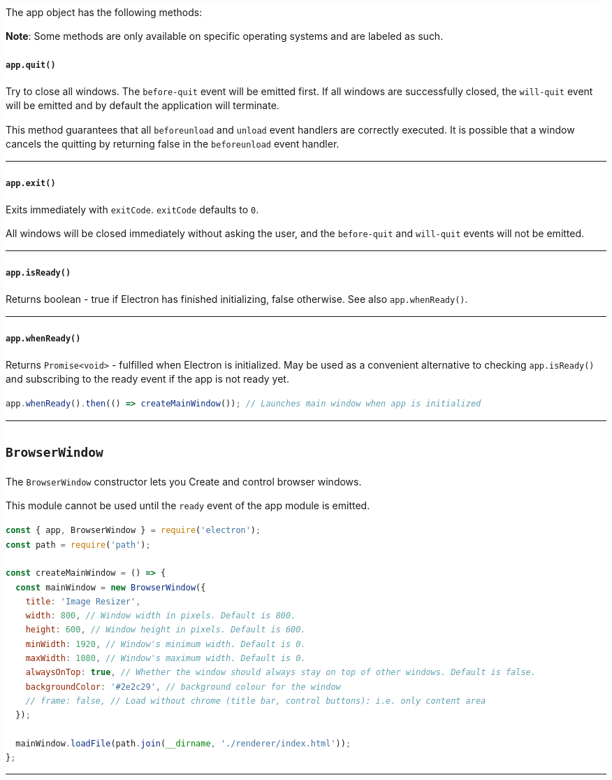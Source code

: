 The app object has the following methods:

**Note**: Some methods are only available on specific operating systems and are labeled as such.

#### `app.quit()`

Try to close all windows. The `before-quit` event will be emitted first. If all windows are successfully closed, the `will-quit` event will be emitted and by default the application will terminate.

This method guarantees that all `beforeunload` and `unload` event handlers are correctly executed. It is possible that a window cancels the quitting by returning false in the `beforeunload` event handler.

---

#### `app.exit()`

Exits immediately with `exitCode`. `exitCode` defaults to `0`.

All windows will be closed immediately without asking the user, and the `before-quit` and `will-quit` events will not be emitted.

---

#### `app.isReady()`

Returns boolean - true if Electron has finished initializing, false otherwise. See also `app.whenReady()`.

---

#### `app.whenReady()`

Returns `Promise<void>` - fulfilled when Electron is initialized. May be used as a convenient alternative to checking `app.isReady()` and subscribing to the ready event if the app is not ready yet.

```js
app.whenReady().then(() => createMainWindow()); // Launches main window when app is initialized
```

---

## `BrowserWindow`

The `BrowserWindow` constructor lets you Create and control browser windows.

This module cannot be used until the `ready` event of the app module is emitted.

```js
const { app, BrowserWindow } = require('electron');
const path = require('path');

const createMainWindow = () => {
  const mainWindow = new BrowserWindow({
    title: 'Image Resizer',
    width: 800, // Window width in pixels. Default is 800.
    height: 600, // Window height in pixels. Default is 600.
    minWidth: 1920, // Window's minimum width. Default is 0.
    maxWidth: 1080, // Window's maximum width. Default is 0.
    alwaysOnTop: true, // Whether the window should always stay on top of other windows. Default is false.
    backgroundColor: '#2e2c29', // background colour for the window
    // frame: false, // Load without chrome (title bar, control buttons): i.e. only content area
  });

  mainWindow.loadFile(path.join(__dirname, './renderer/index.html'));
};
```

---